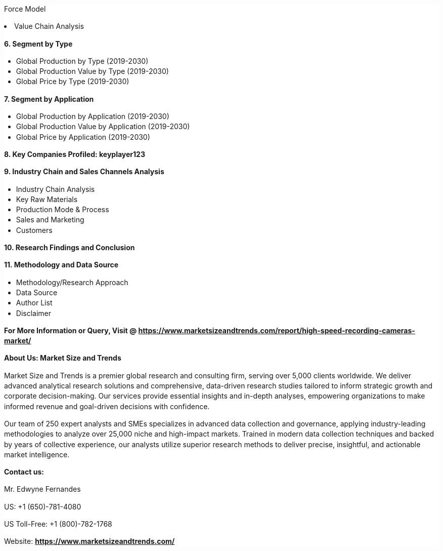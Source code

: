Force Model</li><li>Value Chain Analysis&nbsp;</li></ul><p><strong>6. Segment by Type</strong></p><ul><li>Global Production by Type (2019-2030)</li><li>Global Production Value by Type (2019-2030)</li><li>Global Price by Type (2019-2030)</li></ul><p><strong>7. Segment by Application</strong></p><ul><li>Global Production by Application (2019-2030)</li><li>Global Production Value by Application (2019-2030)</li><li>Global Price by Application (2019-2030)</li></ul><p><strong>8. Key Companies Profiled: keyplayer123</strong></p><p><strong>9. Industry Chain and Sales Channels Analysis</strong></p><ul><li>Industry Chain Analysis</li><li>Key Raw Materials</li><li>Production Mode &amp; Process</li><li>Sales and Marketing</li><li>Customers</li></ul><p><strong>10. Research Findings and Conclusion</strong></p><p><strong>11. Methodology and Data Source</strong></p><ul><li>Methodology/Research Approach</li><li>Data Source</li><li>Author List</li><li>Disclaimer</li></ul></p><p><strong>For More Information or Query, Visit @ <a href="https://www.marketsizeandtrends.com/report/high-speed-recording-cameras-market/">https://www.marketsizeandtrends.com/report/high-speed-recording-cameras-market/</a></strong></p><p><strong>About Us: Market Size and Trends</strong></p><p>Market Size and Trends is a premier global research and consulting firm, serving over 5,000 clients worldwide. We deliver advanced analytical research solutions and comprehensive, data-driven research studies tailored to inform strategic growth and corporate decision-making. Our services provide essential insights and in-depth analyses, empowering organizations to make informed revenue and goal-driven decisions with confidence.</p><p>Our team of 250 expert analysts and SMEs specializes in advanced data collection and governance, applying industry-leading methodologies to analyze over 25,000 niche and high-impact markets. Trained in modern data collection techniques and backed by years of collective experience, our analysts utilize superior research methods to deliver precise, insightful, and actionable market intelligence.</p><p><strong>Contact us:</strong></p><p>Mr. Edwyne Fernandes</p><p>US: +1 (650)-781-4080</p><p>US Toll-Free: +1 (800)-782-1768</p><p>Website: <strong><a href="https://www.marketsizeandtrends.com/">https://www.marketsizeandtrends.com/</a></strong></p>
